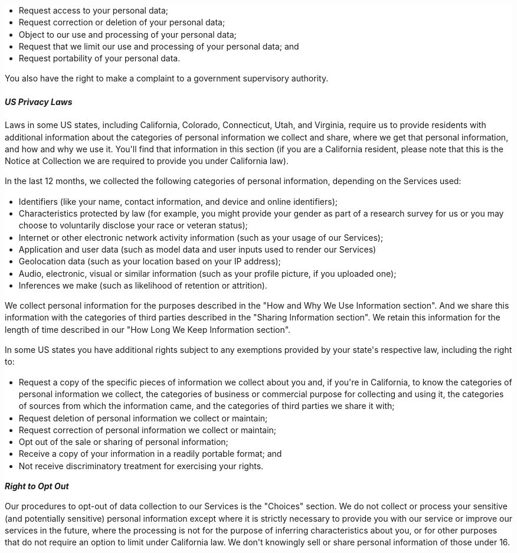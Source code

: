 -   Request access to your personal data;
-   Request correction or deletion of your personal data;
-   Object to our use and processing of your personal data;
-   Request that we limit our use and processing of your personal data; and
-   Request portability of your personal data.

You also have the right to make a complaint to a government supervisory authority.

#### *US Privacy Laws*

Laws in some US states, including California, Colorado, Connecticut, Utah, and Virginia, require us to provide residents with additional information about the categories of personal information we collect and share, where we get that personal information, and how and why we use it. You'll find that information in this section (if you are a California resident, please note that this is the Notice at Collection we are required to provide you under California law).

In the last 12 months, we collected the following categories of personal information, depending on the Services used:

-   Identifiers (like your name, contact information, and device and online identifiers);
-   Characteristics protected by law (for example, you might provide your gender as part of a research survey for us or you may choose to voluntarily disclose your race or veteran status);
-   Internet or other electronic network activity information (such as your usage of our Services);
-   Application and user data (such as model data and user inputs used to render our Services)
-   Geolocation data (such as your location based on your IP address);
-   Audio, electronic, visual or similar information (such as your profile picture, if you uploaded one);
-   Inferences we make (such as likelihood of retention or attrition).

We collect personal information for the purposes described in the "How and Why We Use Information section". And we share this information with the categories of third parties described in the "Sharing Information section". We retain this information for the length of time described in our "How Long We Keep Information section".

In some US states you have additional rights subject to any exemptions provided by your state's respective law, including the right to:

-   Request a copy of the specific pieces of information we collect about you and, if you're in California, to know the categories of personal information we collect, the categories of business or commercial purpose for collecting and using it, the categories of sources from which the information came, and the categories of third parties we share it with;
-   Request deletion of personal information we collect or maintain;
-   Request correction of personal information we collect or maintain;
-   Opt out of the sale or sharing of personal information;
-   Receive a copy of your information in a readily portable format; and
-   Not receive discriminatory treatment for exercising your rights.

***Right to Opt Out***

Our procedures to opt-out of data collection to our Services is the "Choices" section. We do not collect or process your sensitive (and potentially sensitive) personal information except where it is strictly necessary to provide you with our service or improve our services in the future, where the processing is not for the purpose of inferring characteristics about you, or for other purposes that do not require an option to limit under California law. We don't knowingly sell or share personal information of those under 16.
